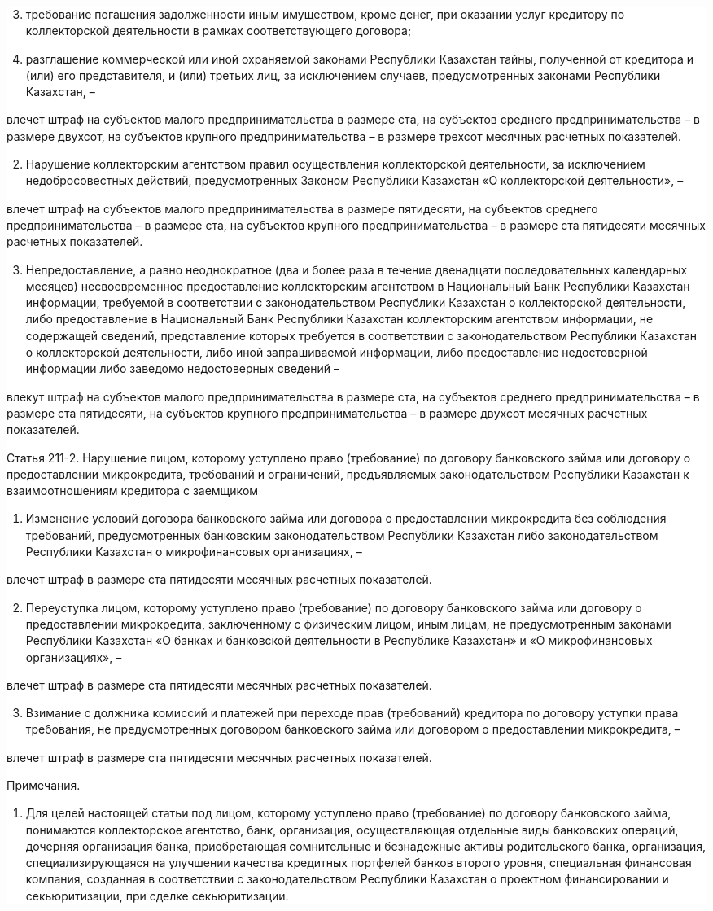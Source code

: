 3) требование погашения задолженности иным имуществом, кроме денег, при оказании услуг кредитору по коллекторской деятельности в рамках соответствующего договора;

4) разглашение коммерческой или иной охраняемой законами Республики Казахстан тайны, полученной от кредитора и (или) его представителя, и (или) третьих лиц, за исключением случаев, предусмотренных законами Республики Казахстан, –

влечет штраф на субъектов малого предпринимательства в размере ста, на субъектов среднего предпринимательства – в размере двухсот, на субъектов крупного предпринимательства – в размере трехсот месячных расчетных показателей. 

2. Нарушение коллекторским агентством правил осуществления коллекторской деятельности, за исключением недобросовестных действий, предусмотренных Законом Республики Казахстан «О коллекторской деятельности», –

влечет штраф на субъектов малого предпринимательства в размере пятидесяти, на субъектов среднего предпринимательства – в размере ста, на субъектов крупного предпринимательства – в размере ста пятидесяти месячных расчетных показателей.

3. Непредоставление, а равно неоднократное (два и более раза в течение двенадцати последовательных календарных месяцев) несвоевременное предоставление коллекторским агентством в Национальный Банк Республики Казахстан информации, требуемой в соответствии с законодательством Республики Казахстан о коллекторской деятельности, либо предоставление в Национальный Банк Республики Казахстан коллекторским агентством информации, не содержащей сведений, представление которых требуется в соответствии с законодательством Республики Казахстан о коллекторской деятельности, либо иной запрашиваемой информации, либо предоставление недостоверной информации либо заведомо недостоверных сведений – 

влекут штраф на субъектов малого предпринимательства в размере ста, на субъектов среднего предпринимательства – в размере ста пятидесяти, на субъектов крупного предпринимательства – в размере двухсот месячных расчетных показателей.

Статья 211-2. Нарушение лицом, которому уступлено право  (требование) по договору банковского займа  или договору о предоставлении микрокредита,  требований и ограничений, предъявляемых  законодательством Республики Казахстан к  взаимоотношениям кредитора с заемщиком

1. Изменение условий договора банковского займа или договора о предоставлении микрокредита без соблюдения требований, предусмотренных банковским законодательством Республики Казахстан либо законодательством Республики Казахстан о микрофинансовых организациях, –

влечет штраф в размере ста пятидесяти месячных расчетных показателей.

2. Переуступка лицом, которому уступлено право (требование) по договору банковского займа или договору о предоставлении микрокредита, заключенному с физическим лицом, иным лицам, не предусмотренным законами Республики Казахстан «О банках и банковской деятельности в Республике Казахстан» и «О микрофинансовых организациях», –

влечет штраф в размере ста пятидесяти месячных расчетных показателей.

3. Взимание с должника комиссий и платежей при переходе прав (требований) кредитора по договору уступки права требования, не предусмотренных договором банковского займа или договором о предоставлении микрокредита, –  

влечет штраф в размере ста пятидесяти месячных расчетных показателей.

Примечания. 

1. Для целей настоящей статьи под лицом, которому уступлено право (требование) по договору банковского займа, понимаются коллекторское агентство, банк, организация, осуществляющая отдельные виды банковских операций, дочерняя организация банка, приобретающая сомнительные и безнадежные активы родительского банка, организация, специализирующаяся на улучшении качества кредитных портфелей банков второго уровня, специальная финансовая компания, созданная в соответствии с законодательством Республики Казахстан о проектном финансировании и секьюритизации, при сделке секьюритизации.
